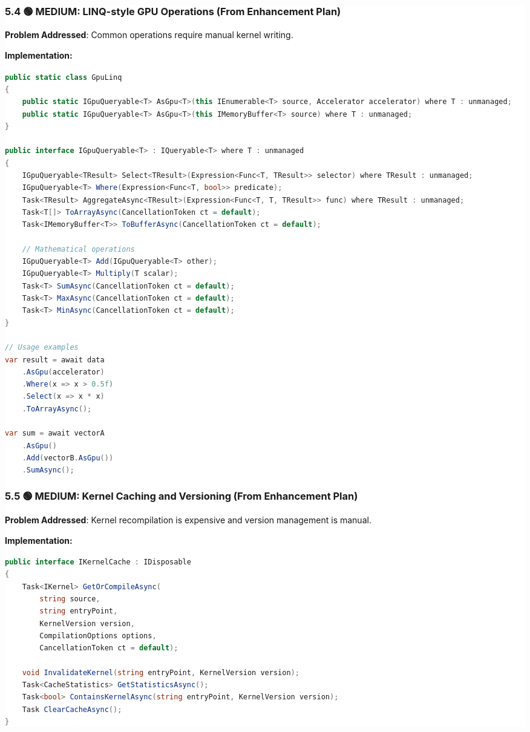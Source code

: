 ### 5.4 **🟢 MEDIUM: LINQ-style GPU Operations** (From Enhancement Plan)
**Problem Addressed**: Common operations require manual kernel writing.

**Implementation:**
```csharp
public static class GpuLinq
{
    public static IGpuQueryable<T> AsGpu<T>(this IEnumerable<T> source, Accelerator accelerator) where T : unmanaged;
    public static IGpuQueryable<T> AsGpu<T>(this IMemoryBuffer<T> source) where T : unmanaged;
}

public interface IGpuQueryable<T> : IQueryable<T> where T : unmanaged
{
    IGpuQueryable<TResult> Select<TResult>(Expression<Func<T, TResult>> selector) where TResult : unmanaged;
    IGpuQueryable<T> Where(Expression<Func<T, bool>> predicate);
    Task<TResult> AggregateAsync<TResult>(Expression<Func<T, T, TResult>> func) where TResult : unmanaged;
    Task<T[]> ToArrayAsync(CancellationToken ct = default);
    Task<IMemoryBuffer<T>> ToBufferAsync(CancellationToken ct = default);
    
    // Mathematical operations
    IGpuQueryable<T> Add(IGpuQueryable<T> other);
    IGpuQueryable<T> Multiply(T scalar);
    Task<T> SumAsync(CancellationToken ct = default);
    Task<T> MaxAsync(CancellationToken ct = default);
    Task<T> MinAsync(CancellationToken ct = default);
}

// Usage examples
var result = await data
    .AsGpu(accelerator)
    .Where(x => x > 0.5f)
    .Select(x => x * x)
    .ToArrayAsync();

var sum = await vectorA
    .AsGpu()
    .Add(vectorB.AsGpu())
    .SumAsync();
```

### 5.5 **🟢 MEDIUM: Kernel Caching and Versioning** (From Enhancement Plan)
**Problem Addressed**: Kernel recompilation is expensive and version management is manual.

**Implementation:**
```csharp
public interface IKernelCache : IDisposable
{
    Task<IKernel> GetOrCompileAsync(
        string source,
        string entryPoint,
        KernelVersion version,
        CompilationOptions options,
        CancellationToken ct = default);
    
    void InvalidateKernel(string entryPoint, KernelVersion version);
    Task<CacheStatistics> GetStatisticsAsync();
    Task<bool> ContainsKernelAsync(string entryPoint, KernelVersion version);
    Task ClearCacheAsync();
}
```